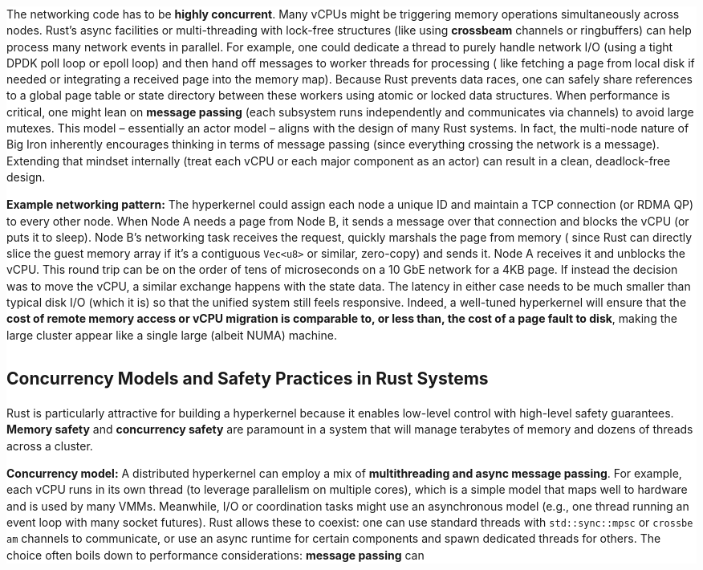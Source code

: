 The networking code has to be **highly concurrent**. Many vCPUs might be triggering memory operations simultaneously
across nodes. Rust’s async facilities or multi-threading with lock-free structures (like using **crossbeam** channels or
ringbuffers) can help process many network events in parallel. For example, one could dedicate a thread to purely handle
network I/O (using a tight DPDK poll loop or epoll loop) and then hand off messages to worker threads for processing (
like fetching a page from local disk if needed or integrating a received page into the memory map). Because Rust
prevents data races, one can safely share references to a global page table or state directory between these workers
using atomic or locked data structures. When performance is critical, one might lean on **message passing** (each
subsystem runs independently and communicates via channels) to avoid large mutexes. This model – essentially an actor
model – aligns with the design of many Rust systems. In fact, the multi-node nature of Big Iron inherently encourages
thinking in terms of message passing (since everything crossing the network is a message). Extending that mindset
internally (treat each vCPU or each major component as an actor) can result in a clean, deadlock-free design.

**Example networking pattern:** The hyperkernel could assign each node a unique ID and maintain a TCP connection (or
RDMA QP) to every other node. When Node A needs a page from Node B, it sends a message over that connection and blocks
the vCPU (or puts it to sleep). Node B’s networking task receives the request, quickly marshals the page from memory (
since Rust can directly slice the guest memory array if it’s a contiguous `Vec<u8>` or similar, zero-copy) and sends it.
Node A receives it and unblocks the vCPU. This round trip can be on the order of tens of microseconds on a 10 GbE
network for a 4KB page. If instead the decision was to move the vCPU, a similar exchange happens with the state data.
The latency in either case needs to be much smaller than typical disk I/O (which it is) so that the unified system still
feels responsive. Indeed, a well-tuned hyperkernel will ensure that the **cost of remote memory access or vCPU migration
is comparable to, or less than, the cost of a page fault to disk**, making the large cluster appear like a single
large (albeit NUMA) machine.

## Concurrency Models and Safety Practices in Rust Systems

Rust is particularly attractive for building a hyperkernel because it enables low-level control with high-level safety
guarantees. **Memory safety** and **concurrency safety** are paramount in a system that will manage terabytes of memory
and dozens of threads across a cluster.

**Concurrency model:** A distributed hyperkernel can employ a mix of **multithreading and async message passing**. For
example, each vCPU runs in its own thread (to leverage parallelism on multiple cores), which is a simple model that maps
well to hardware and is used by many VMMs. Meanwhile, I/O or coordination tasks might use an asynchronous model (e.g.,
one thread running an event loop with many socket futures). Rust allows these to coexist: one can use standard threads
with `std::sync::mpsc` or `crossbeam` channels to communicate, or use an async runtime for certain components and spawn
dedicated threads for others. The choice often boils down to performance considerations: **message passing** can